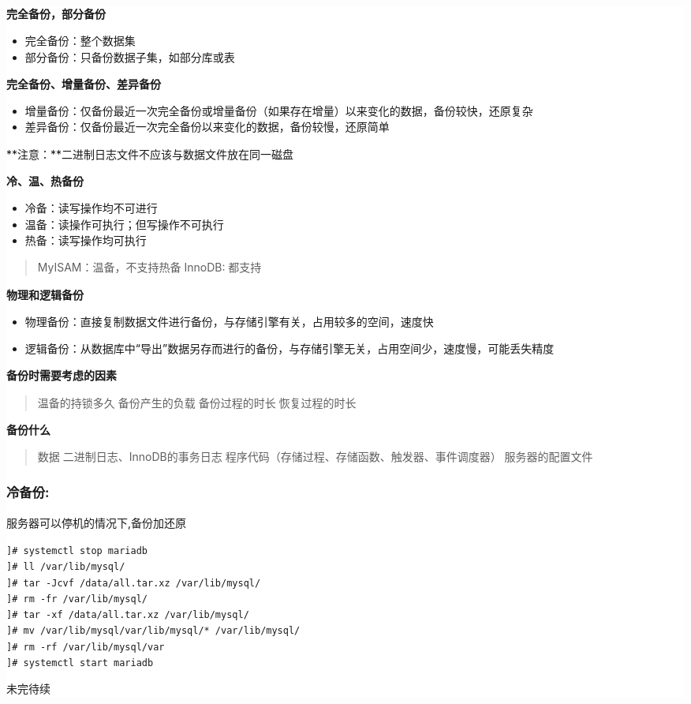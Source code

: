 **完全备份，部分备份**

- 完全备份：整个数据集
- 部分备份：只备份数据子集，如部分库或表

**完全备份、增量备份、差异备份**

- 增量备份：仅备份最近一次完全备份或增量备份（如果存在增量）以来变化的数据，备份较快，还原复杂
- 差异备份：仅备份最近一次完全备份以来变化的数据，备份较慢，还原简单

**注意：**二进制日志文件不应该与数据文件放在同一磁盘

**冷、温、热备份**

- 冷备：读写操作均不可进行
- 温备：读操作可执行；但写操作不可执行
- 热备：读写操作均可执行

> MyISAM：温备，不支持热备
> InnoDB: 都支持

**物理和逻辑备份**

- 物理备份：直接复制数据文件进行备份，与存储引擎有关，占用较多的空间，速度快

- 逻辑备份：从数据库中“导出”数据另存而进行的备份，与存储引擎无关，占用空间少，速度慢，可能丢失精度

**备份时需要考虑的因素**
> 温备的持锁多久
> 备份产生的负载
> 备份过程的时长
> 恢复过程的时长

**备份什么**
> 数据
> 二进制日志、InnoDB的事务日志
> 程序代码（存储过程、存储函数、触发器、事件调度器）
> 服务器的配置文件

### **冷备份:**

服务器可以停机的情况下,备份加还原

```
]# systemctl stop mariadb
]# ll /var/lib/mysql/
]# tar -Jcvf /data/all.tar.xz /var/lib/mysql/
]# rm -fr /var/lib/mysql/
]# tar -xf /data/all.tar.xz /var/lib/mysql/
]# mv /var/lib/mysql/var/lib/mysql/* /var/lib/mysql/
]# rm -rf /var/lib/mysql/var
]# systemctl start mariadb
```



未完待续
